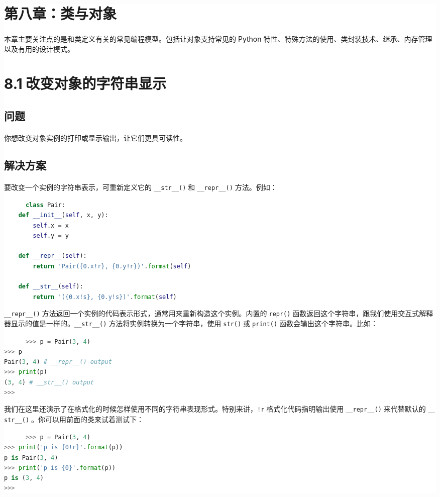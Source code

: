 # 第八章：类与对象

本章主要关注点的是和类定义有关的常见编程模型。包括让对象支持常见的 Python 特性、特殊方法的使用、类封装技术、继承、内存管理以及有用的设计模式。

# 8.1 改变对象的字符串显示

## 问题

你想改变对象实例的打印或显示输出，让它们更具可读性。

## 解决方案

要改变一个实例的字符串表示，可重新定义它的 `__str__()` 和 `__repr__()` 方法。例如：

```py
      class Pair:
    def __init__(self, x, y):
        self.x = x
        self.y = y

    def __repr__(self):
        return 'Pair({0.x!r}, {0.y!r})'.format(self)

    def __str__(self):
        return '({0.x!s}, {0.y!s})'.format(self)

```

`__repr__()` 方法返回一个实例的代码表示形式，通常用来重新构造这个实例。内置的 `repr()` 函数返回这个字符串，跟我们使用交互式解释器显示的值是一样的。`__str__()` 方法将实例转换为一个字符串，使用 `str()` 或 `print()` 函数会输出这个字符串。比如：

```py
      >>> p = Pair(3, 4)
>>> p
Pair(3, 4) # __repr__() output
>>> print(p)
(3, 4) # __str__() output
>>>

```

我们在这里还演示了在格式化的时候怎样使用不同的字符串表现形式。特别来讲，`!r` 格式化代码指明输出使用 `__repr__()` 来代替默认的 `__str__()` 。你可以用前面的类来试着测试下：

```py
      >>> p = Pair(3, 4)
>>> print('p is {0!r}'.format(p))
p is Pair(3, 4)
>>> print('p is {0}'.format(p))
p is (3, 4)
>>>

```
